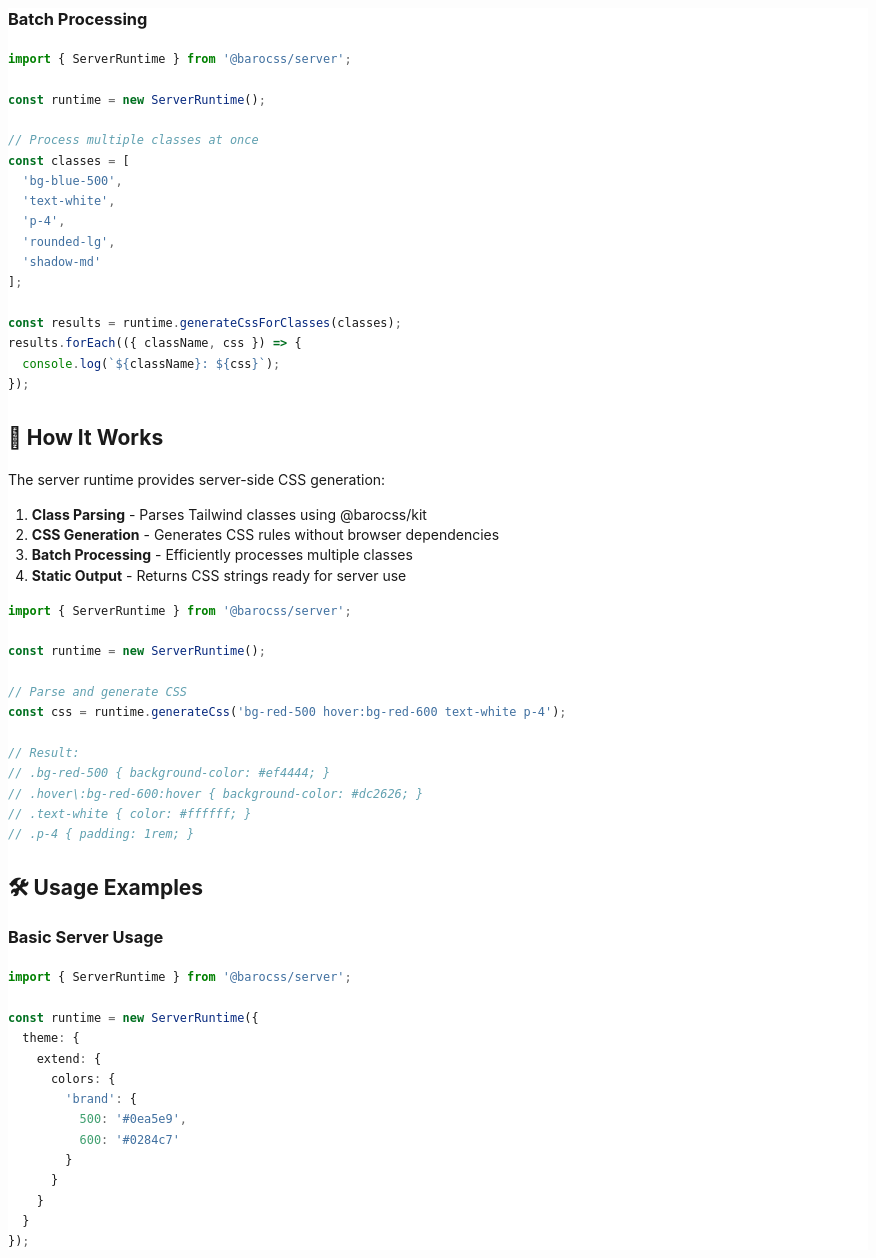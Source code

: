 ### Batch Processing

```typescript
import { ServerRuntime } from '@barocss/server';

const runtime = new ServerRuntime();

// Process multiple classes at once
const classes = [
  'bg-blue-500',
  'text-white',
  'p-4',
  'rounded-lg',
  'shadow-md'
];

const results = runtime.generateCssForClasses(classes);
results.forEach(({ className, css }) => {
  console.log(`${className}: ${css}`);
});
```

## 🎯 How It Works

The server runtime provides server-side CSS generation:

1. **Class Parsing** - Parses Tailwind classes using @barocss/kit
2. **CSS Generation** - Generates CSS rules without browser dependencies
3. **Batch Processing** - Efficiently processes multiple classes
4. **Static Output** - Returns CSS strings ready for server use

```typescript
import { ServerRuntime } from '@barocss/server';

const runtime = new ServerRuntime();

// Parse and generate CSS
const css = runtime.generateCss('bg-red-500 hover:bg-red-600 text-white p-4');

// Result:
// .bg-red-500 { background-color: #ef4444; }
// .hover\:bg-red-600:hover { background-color: #dc2626; }
// .text-white { color: #ffffff; }
// .p-4 { padding: 1rem; }
```

## 🛠️ Usage Examples

### Basic Server Usage

```typescript
import { ServerRuntime } from '@barocss/server';

const runtime = new ServerRuntime({
  theme: {
    extend: {
      colors: {
        'brand': {
          500: '#0ea5e9',
          600: '#0284c7'
        }
      }
    }
  }
});
```
